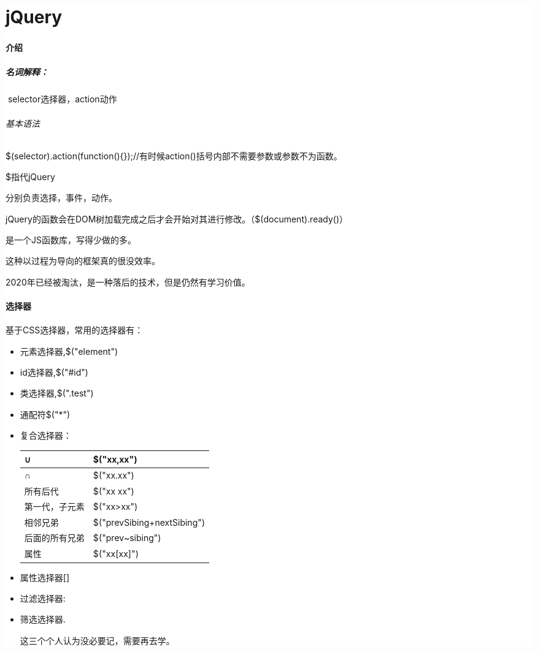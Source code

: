 # jQuery

#### 介绍

##### 名词解释：

​	selector选择器，action动作

###### 基本语法

​	$(selector).action(function(){});//有时候action()括号内部不需要参数或参数不为函数。

$指代jQuery

分别负责选择，事件，动作。

jQuery的函数会在DOM树加载完成之后才会开始对其进行修改。（$(document).ready()）

是一个JS函数库，写得少做的多。

这种以过程为导向的框架真的很没效率。

2020年已经被淘汰，是一种落后的技术，但是仍然有学习价值。

#### 选择器

基于CSS选择器，常用的选择器有：

- 元素选择器,$("element")

- id选择器,$("#id")

- 类选择器,$(".test")

- 通配符$("*")

- 复合选择器：

	| ∪              | $("xx,xx")                 |
	| :------------- | -------------------------- |
	| ∩              | $("xx.xx")                 |
	| 所有后代       | $("xx xx")                 |
	| 第一代，子元素 | $("xx>xx")                 |
	| 相邻兄弟       | $("prevSibing+nextSibing") |
	| 后面的所有兄弟 | $("prev~sibing")           |
	| 属性           | $("xx[xx]")                |

- 属性选择器[]

- 过滤选择器:

- 筛选选择器.

	这三个个人认为没必要记，需要再去学。
